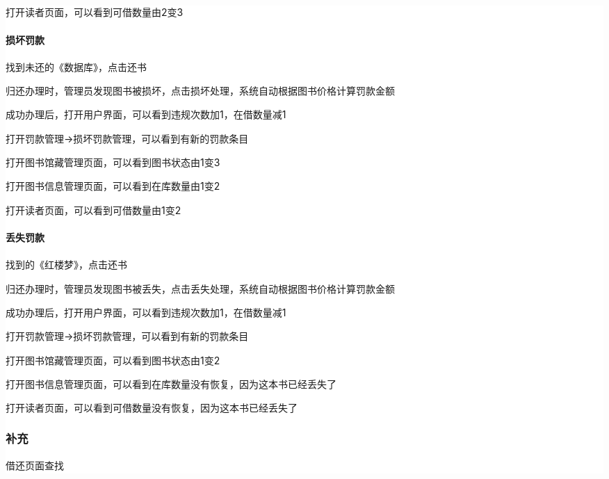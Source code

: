 打开读者页面，可以看到可借数量由2变3

#### 损坏罚款

找到未还的《数据库》，点击还书

归还办理时，管理员发现图书被损坏，点击损坏处理，系统自动根据图书价格计算罚款金额

成功办理后，打开用户界面，可以看到违规次数加1，在借数量减1

打开罚款管理->损坏罚款管理，可以看到有新的罚款条目

打开图书馆藏管理页面，可以看到图书状态由1变3

打开图书信息管理页面，可以看到在库数量由1变2

打开读者页面，可以看到可借数量由1变2

#### 丢失罚款

找到的《红楼梦》，点击还书

归还办理时，管理员发现图书被丢失，点击丢失处理，系统自动根据图书价格计算罚款金额

成功办理后，打开用户界面，可以看到违规次数加1，在借数量减1

打开罚款管理->损坏罚款管理，可以看到有新的罚款条目

打开图书馆藏管理页面，可以看到图书状态由1变2

打开图书信息管理页面，可以看到在库数量没有恢复，因为这本书已经丢失了

打开读者页面，可以看到可借数量没有恢复，因为这本书已经丢失了

### 补充

借还页面查找

